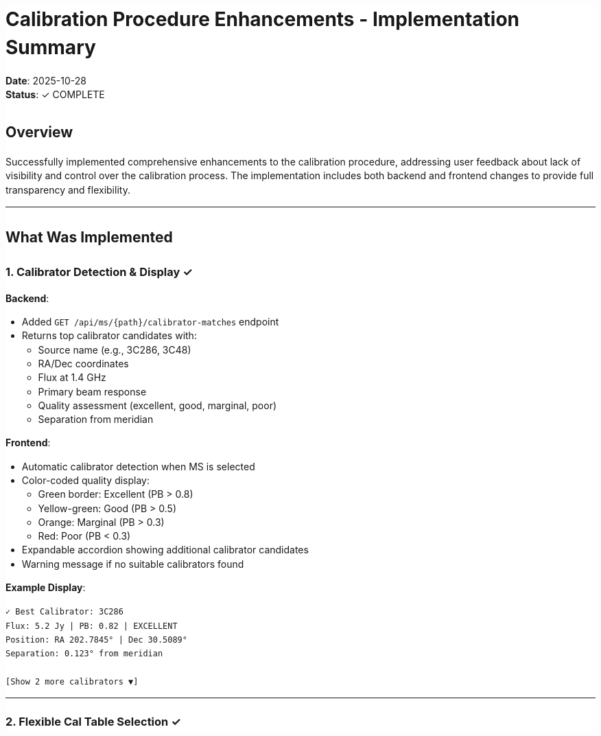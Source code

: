 # Calibration Procedure Enhancements - Implementation Summary

**Date**: 2025-10-28  
**Status**: ✓ COMPLETE

## Overview

Successfully implemented comprehensive enhancements to the calibration procedure, addressing user feedback about lack of visibility and control over the calibration process. The implementation includes both backend and frontend changes to provide full transparency and flexibility.

---

## What Was Implemented

### 1. Calibrator Detection & Display ✓

**Backend**:
- Added `GET /api/ms/{path}/calibrator-matches` endpoint
- Returns top calibrator candidates with:
  - Source name (e.g., 3C286, 3C48)
  - RA/Dec coordinates
  - Flux at 1.4 GHz
  - Primary beam response
  - Quality assessment (excellent, good, marginal, poor)
  - Separation from meridian

**Frontend**:
- Automatic calibrator detection when MS is selected
- Color-coded quality display:
  - Green border: Excellent (PB > 0.8)
  - Yellow-green: Good (PB > 0.5)
  - Orange: Marginal (PB > 0.3)
  - Red: Poor (PB < 0.3)
- Expandable accordion showing additional calibrator candidates
- Warning message if no suitable calibrators found

**Example Display**:
```
✓ Best Calibrator: 3C286
Flux: 5.2 Jy | PB: 0.82 | EXCELLENT
Position: RA 202.7845° | Dec 30.5089°
Separation: 0.123° from meridian

[Show 2 more calibrators ▼]
```

---

### 2. Flexible Cal Table Selection ✓
